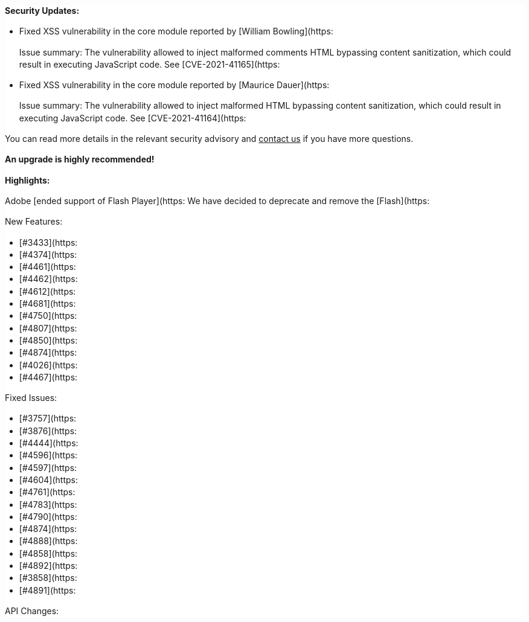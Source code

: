 **Security Updates:**

* Fixed XSS vulnerability in the core module reported by [William Bowling](https:

	Issue summary: The vulnerability allowed to inject malformed comments HTML bypassing content sanitization, which could result in executing JavaScript code. See [CVE-2021-41165](https:

* Fixed XSS vulnerability in the core module reported by [Maurice Dauer](https:

	Issue summary: The vulnerability allowed to inject malformed HTML bypassing content sanitization, which could result in executing JavaScript code. See [CVE-2021-41164](https:

You can read more details in the relevant security advisory and [contact us](security@cksource.com) if you have more questions.

**An upgrade is highly recommended!**

**Highlights:**

Adobe [ended support of Flash Player](https:
We have decided to deprecate and remove the [Flash](https:

New Features:

* [#3433](https:
* [#4374](https:
* [#4461](https:
* [#4462](https:
* [#4612](https:
* [#4681](https:
* [#4750](https:
* [#4807](https:
* [#4850](https:
* [#4874](https:
* [#4026](https:
* [#4467](https:

Fixed Issues:

* [#3757](https:
* [#3876](https:
* [#4444](https:
* [#4596](https:
* [#4597](https:
* [#4604](https:
* [#4761](https:
* [#4783](https:
* [#4790](https:
* [#4874](https:
* [#4888](https:
* [#4858](https:
* [#4892](https:
* [#3858](https:
* [#4891](https:

API Changes:
